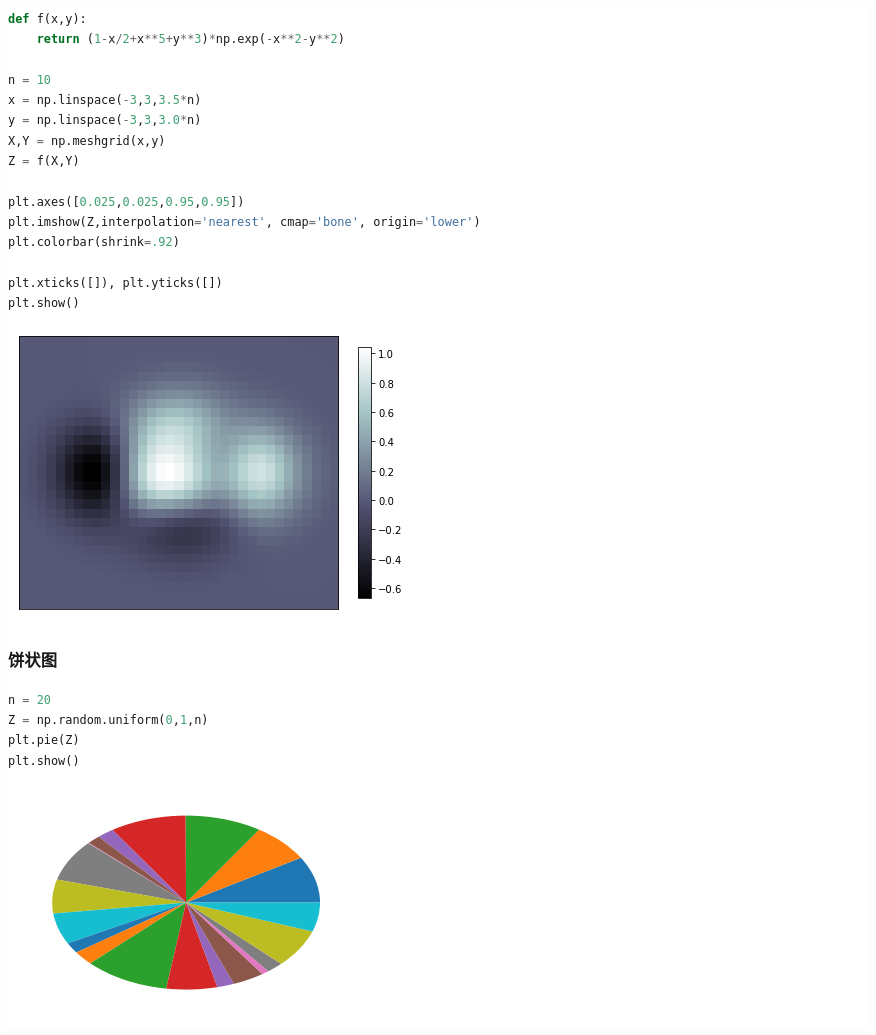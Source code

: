 

```python
def f(x,y):
    return (1-x/2+x**5+y**3)*np.exp(-x**2-y**2)

n = 10
x = np.linspace(-3,3,3.5*n)
y = np.linspace(-3,3,3.0*n)
X,Y = np.meshgrid(x,y)
Z = f(X,Y)

plt.axes([0.025,0.025,0.95,0.95])
plt.imshow(Z,interpolation='nearest', cmap='bone', origin='lower')
plt.colorbar(shrink=.92)

plt.xticks([]), plt.yticks([])
plt.show()
```


![png](output_49_0.png)


### 饼状图


```python
n = 20
Z = np.random.uniform(0,1,n)
plt.pie(Z)
plt.show()
```


![png](output_51_0.png)

